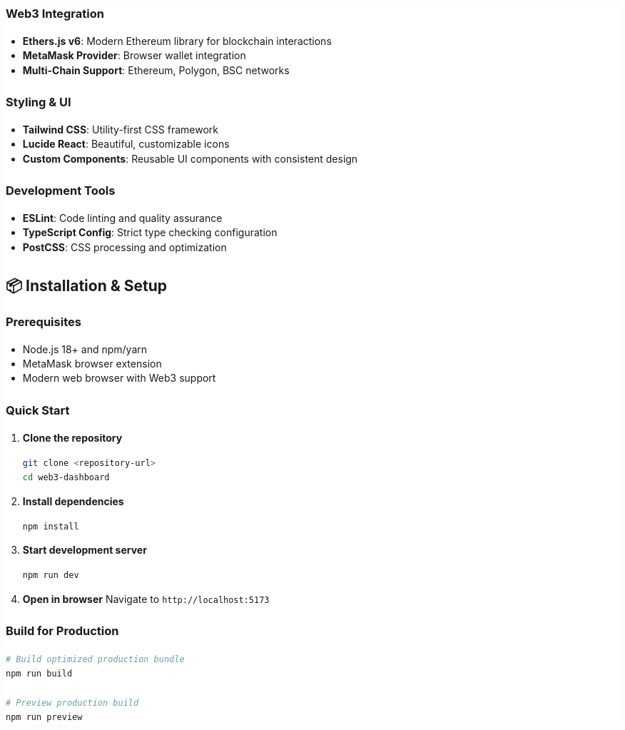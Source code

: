 ### Web3 Integration
- **Ethers.js v6**: Modern Ethereum library for blockchain interactions
- **MetaMask Provider**: Browser wallet integration
- **Multi-Chain Support**: Ethereum, Polygon, BSC networks

### Styling & UI
- **Tailwind CSS**: Utility-first CSS framework
- **Lucide React**: Beautiful, customizable icons
- **Custom Components**: Reusable UI components with consistent design

### Development Tools
- **ESLint**: Code linting and quality assurance
- **TypeScript Config**: Strict type checking configuration
- **PostCSS**: CSS processing and optimization

## 📦 Installation & Setup

### Prerequisites
- Node.js 18+ and npm/yarn
- MetaMask browser extension
- Modern web browser with Web3 support

### Quick Start

1. **Clone the repository**
   ```bash
   git clone <repository-url>
   cd web3-dashboard
   ```

2. **Install dependencies**
   ```bash
   npm install
   ```

3. **Start development server**
   ```bash
   npm run dev
   ```

4. **Open in browser**
   Navigate to `http://localhost:5173`

### Build for Production

```bash
# Build optimized production bundle
npm run build

# Preview production build
npm run preview
```
